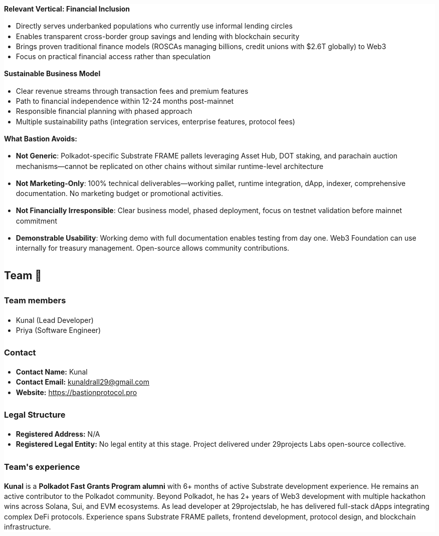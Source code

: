 **Relevant Vertical: Financial Inclusion**
- Directly serves underbanked populations who currently use informal lending circles
- Enables transparent cross-border group savings and lending with blockchain security
- Brings proven traditional finance models (ROSCAs managing billions, credit unions with $2.6T globally) to Web3
- Focus on practical financial access rather than speculation

**Sustainable Business Model**
- Clear revenue streams through transaction fees and premium features
- Path to financial independence within 12-24 months post-mainnet
- Responsible financial planning with phased approach
- Multiple sustainability paths (integration services, enterprise features, protocol fees)

**What Bastion Avoids:**

- **Not Generic**: Polkadot-specific Substrate FRAME pallets leveraging Asset Hub, DOT staking, and parachain auction mechanisms—cannot be replicated on other chains without similar runtime-level architecture

- **Not Marketing-Only**: 100% technical deliverables—working pallet, runtime integration, dApp, indexer, comprehensive documentation. No marketing budget or promotional activities.

- **Not Financially Irresponsible**: Clear business model, phased deployment, focus on testnet validation before mainnet commitment

- **Demonstrable Usability**: Working demo with full documentation enables testing from day one. Web3 Foundation can use internally for treasury management. Open-source allows community contributions.

## Team :busts_in_silhouette:

### Team members

- Kunal (Lead Developer)
- Priya (Software Engineer)

### Contact

- **Contact Name:** Kunal
- **Contact Email:** kunaldrall29@gmail.com
- **Website:** https://bastionprotocol.pro

### Legal Structure

- **Registered Address:** N/A
- **Registered Legal Entity:** No legal entity at this stage. Project delivered under 29projects Labs open-source collective.

### Team's experience

**Kunal** is a **Polkadot Fast Grants Program alumni** with 6+ months of active Substrate development experience. He remains an active contributor to the Polkadot community. Beyond Polkadot, he has 2+ years of Web3 development with multiple hackathon wins across Solana, Sui, and EVM ecosystems. As lead developer at 29projectslab, he has delivered full-stack dApps integrating complex DeFi protocols. Experience spans Substrate FRAME pallets, frontend development, protocol design, and blockchain infrastructure.
